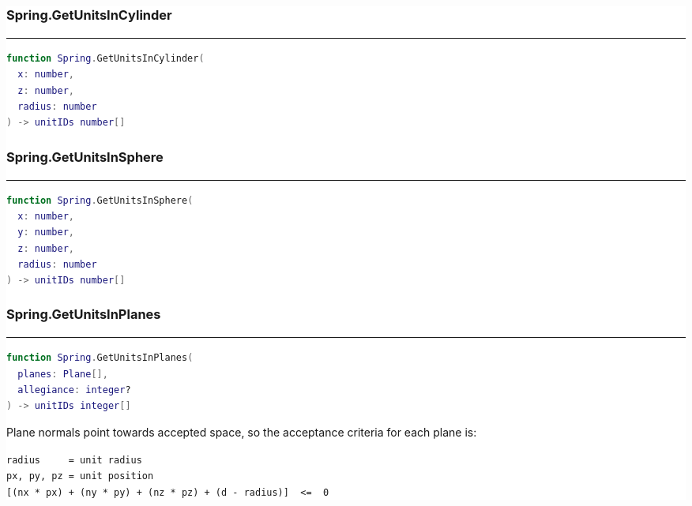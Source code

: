 ### Spring.GetUnitsInCylinder
---
```lua
function Spring.GetUnitsInCylinder(
  x: number,
  z: number,
  radius: number
) -> unitIDs number[]
```












### Spring.GetUnitsInSphere
---
```lua
function Spring.GetUnitsInSphere(
  x: number,
  y: number,
  z: number,
  radius: number
) -> unitIDs number[]
```












### Spring.GetUnitsInPlanes
---
```lua
function Spring.GetUnitsInPlanes(
  planes: Plane[],
  allegiance: integer?
) -> unitIDs integer[]
```





Plane normals point towards accepted space, so the acceptance criteria for each plane is:

```
radius     = unit radius
px, py, pz = unit position
[(nx * px) + (ny * py) + (nz * pz) + (d - radius)]  <=  0
```
